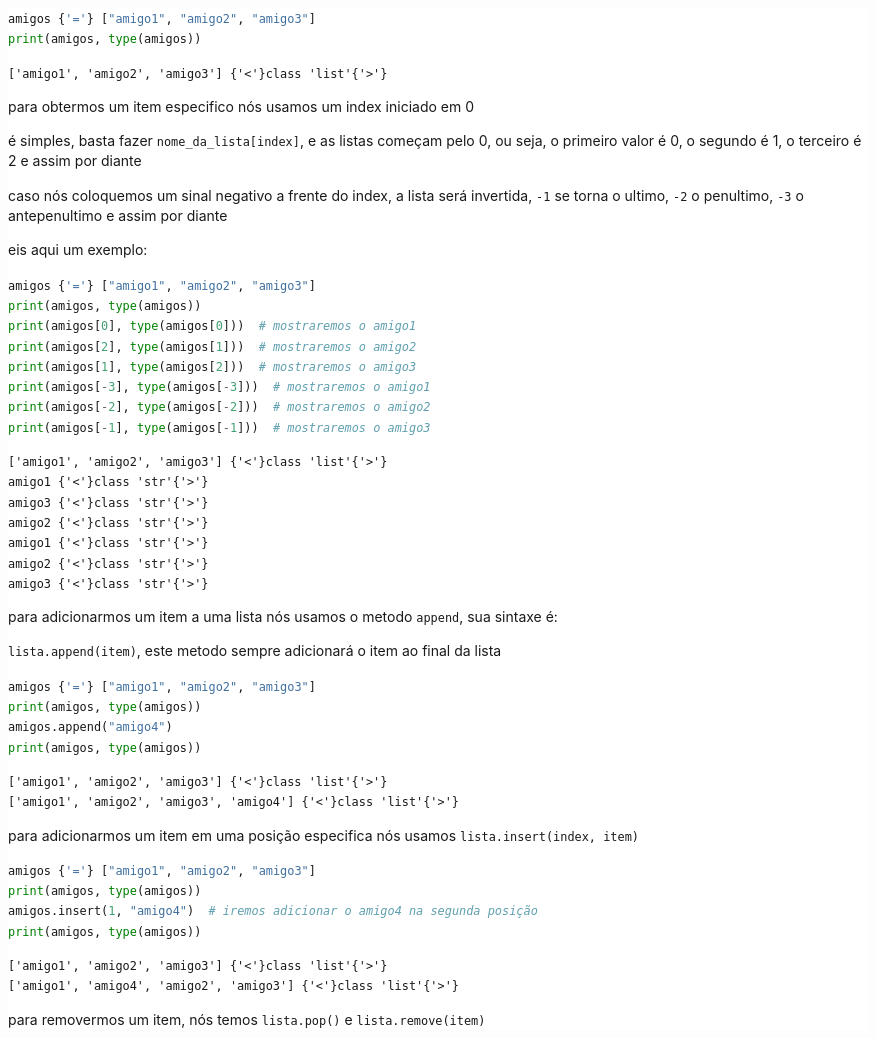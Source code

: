 
```python
amigos {'='} ["amigo1", "amigo2", "amigo3"]
print(amigos, type(amigos))
```
```output
['amigo1', 'amigo2', 'amigo3'] {'<'}class 'list'{'>'}
```
para obtermos um item especifico nós usamos um index iniciado em 0

é simples, basta fazer `nome_da_lista[index]`, e as listas começam pelo 0, ou seja, o primeiro valor é 0, o segundo é 1, o terceiro é 2 e assim por diante

caso nós coloquemos um sinal negativo a frente do index, a lista será invertida, `-1` se torna o ultimo, `-2` o penultimo, `-3` o antepenultimo e assim por diante

eis aqui um exemplo:


```python
amigos {'='} ["amigo1", "amigo2", "amigo3"]
print(amigos, type(amigos))
print(amigos[0], type(amigos[0]))  # mostraremos o amigo1
print(amigos[2], type(amigos[1]))  # mostraremos o amigo2
print(amigos[1], type(amigos[2]))  # mostraremos o amigo3
print(amigos[-3], type(amigos[-3]))  # mostraremos o amigo1
print(amigos[-2], type(amigos[-2]))  # mostraremos o amigo2
print(amigos[-1], type(amigos[-1]))  # mostraremos o amigo3
```
```output
['amigo1', 'amigo2', 'amigo3'] {'<'}class 'list'{'>'}
amigo1 {'<'}class 'str'{'>'}
amigo3 {'<'}class 'str'{'>'}
amigo2 {'<'}class 'str'{'>'}
amigo1 {'<'}class 'str'{'>'}
amigo2 {'<'}class 'str'{'>'}
amigo3 {'<'}class 'str'{'>'}
```
para adicionarmos um item a uma lista nós usamos o metodo `append`, sua sintaxe é:

`lista.append(item)`, este metodo sempre adicionará o item ao final da lista


```python
amigos {'='} ["amigo1", "amigo2", "amigo3"]
print(amigos, type(amigos))
amigos.append("amigo4")
print(amigos, type(amigos))
```
```output
['amigo1', 'amigo2', 'amigo3'] {'<'}class 'list'{'>'}
['amigo1', 'amigo2', 'amigo3', 'amigo4'] {'<'}class 'list'{'>'}
```
para adicionarmos um item em uma posição especifica nós usamos `lista.insert(index, item)`


```python
amigos {'='} ["amigo1", "amigo2", "amigo3"]
print(amigos, type(amigos))
amigos.insert(1, "amigo4")  # iremos adicionar o amigo4 na segunda posição
print(amigos, type(amigos))
```
```output
['amigo1', 'amigo2', 'amigo3'] {'<'}class 'list'{'>'}
['amigo1', 'amigo4', 'amigo2', 'amigo3'] {'<'}class 'list'{'>'}
```
para removermos um item, nós temos `lista.pop()` e `lista.remove(item)`
